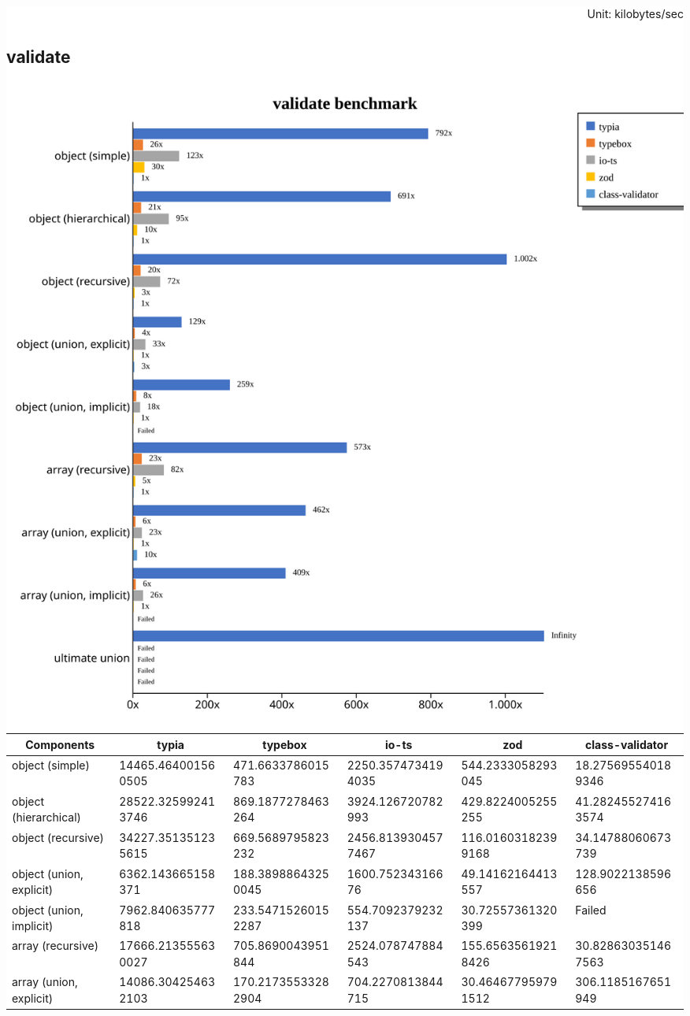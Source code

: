 <p style="text-align: right"> Unit: kilobytes/sec </p>



## validate

![validate benchmark](images/validate.svg)

 Components | typia | typebox | io-ts | zod | class-validator 
------------|-------|---------|-------|-----|-----------------
object (simple) | 14465.464001560505 | 471.6633786015783 | 2250.3574734194035 | 544.2333058293045 | 18.275695540189346
object (hierarchical) | 28522.325992413746 | 869.1877278463264 | 3924.126720782993 | 429.8224005255255 | 41.282455274163574
object (recursive) | 34227.351351235615 | 669.5689795823232 | 2456.8139304577467 | 116.01603182399168 | 34.14788060673739
object (union, explicit) | 6362.143665158371 | 188.38988643250045 | 1600.75234316676 | 49.14162164413557 | 128.9022138596656
object (union, implicit) | 7962.840635777818 | 233.54715260152287 | 554.7092379232137 | 30.72557361320399 | Failed
array (recursive) | 17666.213555630027 | 705.8690043951844 | 2524.078747884543 | 155.65635619218426 | 30.828630351467563
array (union, explicit) | 14086.304254632103 | 170.21735533282904 | 704.2270813844715 | 30.464677959791512 | 306.1185167651949